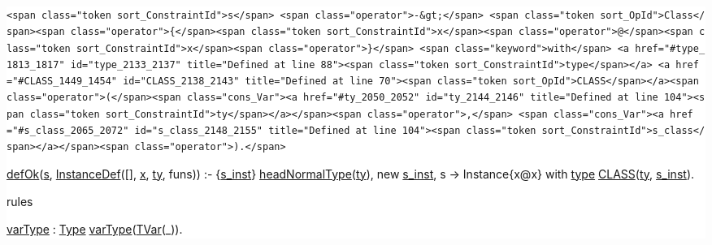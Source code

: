     <span class="token sort_ConstraintId">s</span> <span class="operator">-&gt;</span> <span class="token sort_OpId">Class</span><span class="operator">{</span><span class="token sort_ConstraintId">x</span><span class="operator">@</span><span class="token sort_ConstraintId">x</span><span class="operator">}</span> <span class="keyword">with</span> <a href="#type_1813_1817" id="type_2133_2137" title="Defined at line 88"><span class="token sort_ConstraintId">type</span></a> <a href="#CLASS_1449_1454" id="CLASS_2138_2143" title="Defined at line 70"><span class="token sort_OpId">CLASS</span></a><span class="operator">(</span><span class="cons_Var"><a href="#ty_2050_2052" id="ty_2144_2146" title="Defined at line 104"><span class="token sort_ConstraintId">ty</span></a></span><span class="operator">,</span> <span class="cons_Var"><a href="#s_class_2065_2072" id="s_class_2148_2155" title="Defined at line 104"><span class="token sort_ConstraintId">s_class</span></a></span><span class="operator">).</span>

  <a href="#defOk_1998_2003" id="defOk_2161_2166" title="Defined at line 102"><span class="token sort_ConstraintId">defOk</span></a><span class="operator">(</span><span class="cons_Var"><a href="#s_2256_2257" id="s_2167_2168" title="Referenced at line 112, 112"><span class="token sort_ConstraintId">s</span></a></span><span class="operator">,</span> <a href="#InstanceDef_946_957" id="InstanceDef_2170_2181" title="Defined at line 45"><span class="token sort_OpId">InstanceDef</span></a><span class="operator">([],</span> <span class="cons_Var"><a href="#x_2270_2271" id="x_2186_2187" title="Referenced at line 112, 112, 112, 112"><span class="token sort_ConstraintId">x</span></a></span><span class="operator">,</span> <span class="cons_Var"><a href="#ty_2231_2233" id="ty_2189_2191" title="Referenced at line 110, 112"><span class="token sort_ConstraintId">ty</span></a></span><span class="operator">,</span> <span class="cons_Var"><span id="funs_2193_2197" title="Not referenced locally, nor via imports"><span class="token sort_ConstraintId">funs</span></span></span><span class="operator">))</span> <span class="operator">:-</span> <span class="operator">{</span><span class="cons_Var"><a href="#s_inst_2244_2250" id="s_inst_2204_2210" title="Referenced at line 111, 112"><span class="token sort_ConstraintId">s_inst</span></a></span><span class="operator">}</span>
    <a href="#headNormalType_2352_2366" id="headNormalType_2216_2230" title="Defined at line 119"><span class="token sort_ConstraintId">headNormalType</span></a><span class="operator">(</span><span class="cons_Var"><a href="#ty_2189_2191" id="ty_2231_2233" title="Defined at line 109"><span class="token sort_ConstraintId">ty</span></a></span><span class="operator">),</span>
    <span class="keyword">new</span> <span class="cons_Var"><a href="#s_inst_2204_2210" id="s_inst_2244_2250" title="Defined at line 109"><span class="token sort_ConstraintId">s_inst</span></a></span><span class="operator">,</span>
    <span class="token sort_ConstraintId">s</span> <span class="operator">-&gt;</span> <span class="token sort_OpId">Instance</span><span class="operator">{</span><span class="token sort_ConstraintId">x</span><span class="operator">@</span><span class="token sort_ConstraintId">x</span><span class="operator">}</span> <span class="keyword">with</span> <a href="#type_1813_1817" id="type_2280_2284" title="Defined at line 88"><span class="token sort_ConstraintId">type</span></a> <a href="#CLASS_1449_1454" id="CLASS_2285_2290" title="Defined at line 70"><span class="token sort_OpId">CLASS</span></a><span class="operator">(</span><span class="cons_Var"><a href="#ty_2189_2191" id="ty_2291_2293" title="Defined at line 109"><span class="token sort_ConstraintId">ty</span></a></span><span class="operator">,</span> <span class="cons_Var"><a href="#s_inst_2204_2210" id="s_inst_2295_2301" title="Defined at line 109"><span class="token sort_ConstraintId">s_inst</span></a></span><span class="operator">).</span>

<span class="keyword">rules</span>

  <a href="#varType_2078_2085" id="varType_2314_2321" title="Referenced at line 105, 117"><span class="token sort_ConstraintId">varType</span></a> <span class="operator">:</span> <span class="cons_SimpleSort"><a href="#Type_1012_1016" id="Type_2324_2328" title="Defined at line 47"><span class="token sort_OpId">Type</span></a></span>
  <a href="#varType_2314_2321" id="varType_2331_2338" title="Defined at line 116"><span class="token sort_ConstraintId">varType</span></a><span class="operator">(</span><a href="#TVar_1066_1070" id="TVar_2339_2343" title="Defined at line 50"><span class="token sort_OpId">TVar</span></a><span class="operator">(_)).</span>
